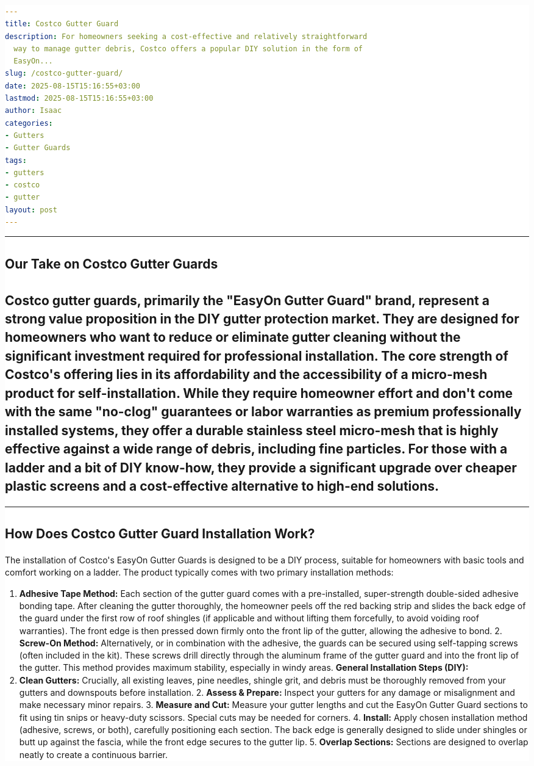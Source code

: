 ```yaml
---
title: Costco Gutter Guard
description: For homeowners seeking a cost-effective and relatively straightforward
  way to manage gutter debris, Costco offers a popular DIY solution in the form of
  EasyOn...
slug: /costco-gutter-guard/
date: 2025-08-15T15:16:55+03:00
lastmod: 2025-08-15T15:16:55+03:00
author: Isaac
categories:
- Gutters
- Gutter Guards
tags:
- gutters
- costco
- gutter
layout: post
---
```

---

## Our Take on Costco Gutter Guards
Costco gutter guards, primarily the "EasyOn Gutter Guard" brand, represent a strong value proposition in the DIY gutter protection market. They are designed for homeowners who want to reduce or eliminate gutter cleaning without the significant investment required for professional installation.
The core strength of Costco's offering lies in its **affordability and the accessibility of a micro-mesh product** for self-installation. While they require homeowner effort and don't come with the same "no-clog" guarantees or labor warranties as premium professionally installed systems, they offer a durable stainless steel micro-mesh that is highly effective against a wide range of debris, including fine particles.
For those with a ladder and a bit of DIY know-how, they provide a significant upgrade over cheaper plastic screens and a cost-effective alternative to high-end solutions.
---
---

## How Does Costco Gutter Guard Installation Work?
The installation of Costco's EasyOn Gutter Guards is designed to be a DIY process, suitable for homeowners with basic tools and comfort working on a ladder. The product typically comes with two primary installation methods:
1. **Adhesive Tape Method:** Each section of the gutter guard comes with a pre-installed, super-strength double-sided adhesive bonding tape. After cleaning the gutter thoroughly, the homeowner peels off the red backing strip and slides the back edge of the guard under the first row of roof shingles (if applicable and without lifting them forcefully, to avoid voiding roof warranties). The front edge is then pressed down firmly onto the front lip of the gutter, allowing the adhesive to bond. 2.
**Screw-On Method:** Alternatively, or in combination with the adhesive, the guards can be secured using self-tapping screws (often included in the kit). These screws drill directly through the aluminum frame of the gutter guard and into the front lip of the gutter. This method provides maximum stability, especially in windy areas.
**General Installation Steps (DIY):**
1. **Clean Gutters:** Crucially, all existing leaves, pine needles, shingle grit, and debris must be thoroughly removed from your gutters and downspouts before installation. 2. **Assess & Prepare:** Inspect your gutters for any damage or misalignment and make necessary minor repairs. 3. **Measure and Cut:** Measure your gutter lengths and cut the EasyOn Gutter Guard sections to fit using tin snips or heavy-duty scissors. Special cuts may be needed for corners. 4.
**Install:** Apply chosen installation method (adhesive, screws, or both), carefully positioning each section. The back edge is generally designed to slide under shingles or butt up against the fascia, while the front edge secures to the gutter lip. 5. **Overlap Sections:** Sections are designed to overlap neatly to create a continuous barrier.